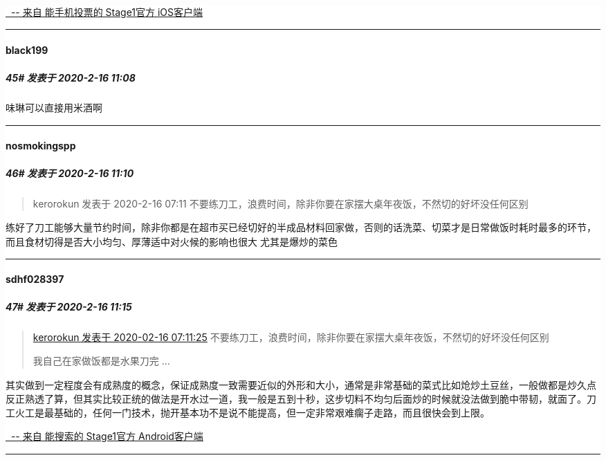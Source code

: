 [  -- 来自 能手机投票的 Stage1官方 iOS客户端](https://itunes.apple.com/fi/app/saraba1st/id1221237470?mt=8)







*****

####  black199  
##### 45#       发表于 2020-2-16 11:08




味琳可以直接用米酒啊







*****

####  nosmokingspp  
##### 46#       发表于 2020-2-16 11:10



<blockquote>kerorokun 发表于 2020-2-16 07:11
不要练刀工，浪费时间，除非你要在家摆大桌年夜饭，不然切的好坏没任何区别

</blockquote>
练好了刀工能够大量节约时间，除非你都是在超市买已经切好的半成品材料回家做，否则的话洗菜、切菜才是日常做饭时耗时最多的环节，而且食材切得是否大小均匀、厚薄适中对火候的影响也很大 尤其是爆炒的菜色







*****

####  sdhf028397  
##### 47#       发表于 2020-2-16 11:15



<blockquote><a href="httphttps://bbs.saraba1st.com/2b/forum.php?mod=redirect&amp;goto=findpost&amp;pid=46429561&amp;ptid=1914001" target="_blank">kerorokun 发表于 2020-02-16 07:11:25</a>
不要练刀工，浪费时间，除非你要在家摆大桌年夜饭，不然切的好坏没任何区别


我自己在家做饭都是水果刀完 ...</blockquote>其实做到一定程度会有成熟度的概念，保证成熟度一致需要近似的外形和大小，通常是非常基础的菜式比如炝炒土豆丝，一般做都是炒久点反正熟透了算，但其实比较正统的做法是开水过一道，我一般是五到十秒，这步切料不均匀后面炒的时候就没法做到脆中带韧，就面了。刀工火工是最基础的，任何一门技术，抛开基本功不是说不能提高，但一定非常艰难瘸子走路，而且很快会到上限。

[  -- 来自 能搜索的 Stage1官方 Android客户端](https://www.coolapk.com/apk/140634)







*****
